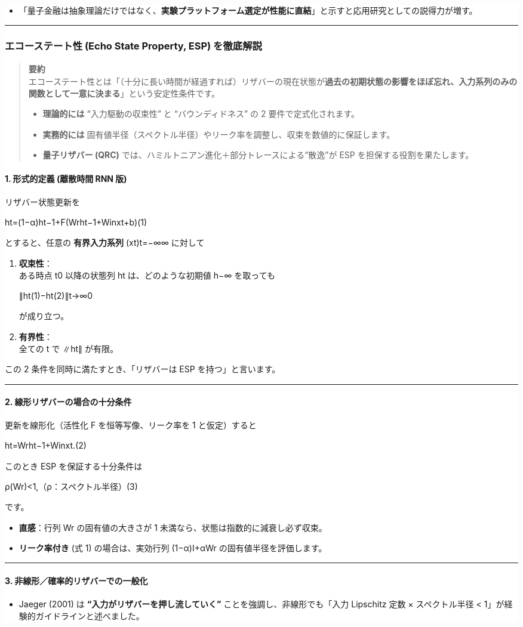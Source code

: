    - 「量子金融は抽象理論だけではなく、**実験プラットフォーム選定が性能に直結**」と示すと応用研究としての説得力が増す。
   
   ---
   
   ### エコーステート性 (Echo State Property, ESP) を徹底解説
   
   > **要約**  
   > エコーステート性とは「（十分に長い時間が経過すれば）リザバーの現在状態が**過去の初期状態の影響をほぼ忘れ、入力系列のみの関数として一意に決まる**」という安定性条件です。
   > 
   > - **理論的には** “入力駆動の収束性” と “バウンディドネス” の 2 要件で定式化されます。
   > 
   > - **実務的には** 固有値半径（スペクトル半径）やリーク率を調整し、収束を数値的に保証します。
   > 
   > - **量子リザバー (QRC)** では、ハミルトニアン進化＋部分トレースによる“散逸”が ESP を担保する役割を果たします。

#### 1. 形式的定義 (離散時間 RNN 版)

リザバー状態更新を

ht​=(1−α)ht−1​+F(Wr​ht−1​+Win​xt​+b)(1)

とすると、任意の **有界入力系列** (xt​)t=−∞∞​ に対して

1. **収束性**：  
   ある時点 t0​ 以降の状態列 ht​ は、どのような初期値 h−∞​ を取っても
   
   ∥ht(1)​−ht(2)​∥t→∞​0
   
   が成り立つ。

2. **有界性**：  
   全ての t で ∥ht​∥ が有限。

この 2 条件を同時に満たすとき、「リザバーは ESP を持つ」と言います。

---

#### 2. 線形リザバーの場合の十分条件

更新を線形化（活性化 F を恒等写像、リーク率を 1 と仮定）すると

ht​=Wr​ht−1​+Win​xt​.(2)

このとき ESP を保証する十分条件は

ρ(Wr​)<1,（ρ：スペクトル半径）(3)

です。

- **直感**：行列 Wr​ の固有値の大きさが 1 未満なら、状態は指数的に減衰し必ず収束。

- **リーク率付き** (式 1) の場合は、実効行列 (1−α)I+αWr​ の固有値半径を評価します。

---

#### 3. 非線形／確率的リザバーでの一般化

- Jaeger (2001) は **“入力がリザバーを押し流していく”** ことを強調し、非線形でも「入力 Lipschitz 定数 × スペクトル半径 < 1」が経験的ガイドラインと述べました。
